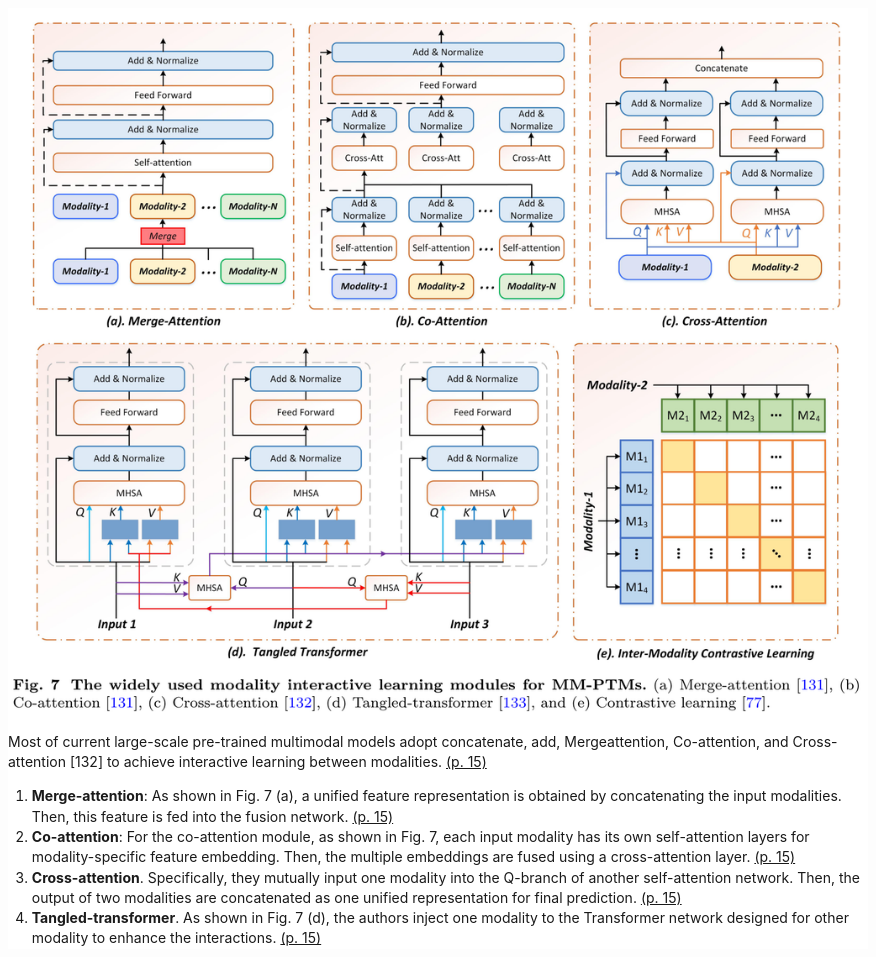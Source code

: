 ![](https://raw.githubusercontent.com/zhangtemplar/zhangtemplar.github.io/master/uPic/wangLargescaleMultiModalPretrained2023-18-x43-y313.png) 

Most of current large-scale pre-trained multimodal models adopt concatenate, add, Mergeattention, Co-attention, and Cross-attention [132] to achieve interactive learning between modalities. [(p. 15)](zotero://open-pdf/library/items/6HXQD3Y5?page=15&annotation=ZQDES5ZY)
1. **Merge-attention**: As shown in Fig. 7 (a), a unified feature representation is obtained by concatenating the input modalities. Then, this feature is fed into the fusion network. [(p. 15)](zotero://open-pdf/library/items/6HXQD3Y5?page=15&annotation=IVQBKSBD)
2. **Co-attention**: For the co-attention module, as shown in Fig. 7, each input modality has its own self-attention layers for modality-specific feature embedding. Then, the multiple embeddings are fused using a cross-attention layer. [(p. 15)](zotero://open-pdf/library/items/6HXQD3Y5?page=15&annotation=4MCPD5AF)
3. **Cross-attention**. Specifically, they mutually input one modality into the Q-branch of another self-attention network. Then, the output of two modalities are concatenated as one unified representation for final prediction. [(p. 15)](zotero://open-pdf/library/items/6HXQD3Y5?page=15&annotation=LMGCE9NF)
4. **Tangled-transformer**. As shown in Fig. 7 (d), the authors inject one modality to the Transformer network designed for other modality to enhance the interactions. [(p. 15)](zotero://open-pdf/library/items/6HXQD3Y5?page=15&annotation=JTU54CHE)

